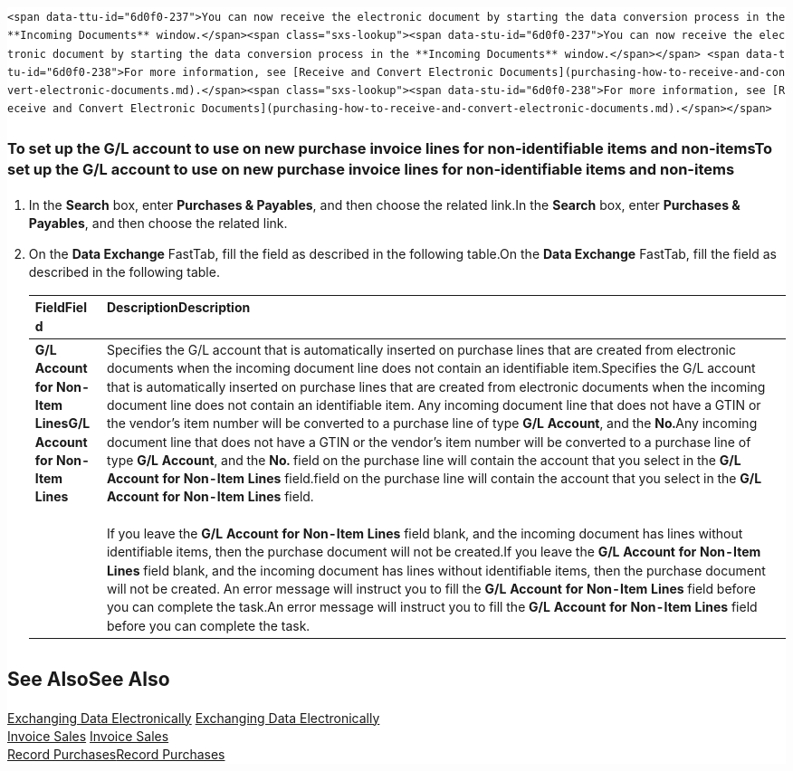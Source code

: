     <span data-ttu-id="6d0f0-237">You can now receive the electronic document by starting the data conversion process in the **Incoming Documents** window.</span><span class="sxs-lookup"><span data-stu-id="6d0f0-237">You can now receive the electronic document by starting the data conversion process in the **Incoming Documents** window.</span></span> <span data-ttu-id="6d0f0-238">For more information, see [Receive and Convert Electronic Documents](purchasing-how-to-receive-and-convert-electronic-documents.md).</span><span class="sxs-lookup"><span data-stu-id="6d0f0-238">For more information, see [Receive and Convert Electronic Documents](purchasing-how-to-receive-and-convert-electronic-documents.md).</span></span>  

### <a name="to-set-up-the-gl-account-to-use-on-new-purchase-invoice-lines-for-non-identifiable-items-and-non-items"></a><span data-ttu-id="6d0f0-239">To set up the G/L account to use on new purchase invoice lines for non-identifiable items and non-items</span><span class="sxs-lookup"><span data-stu-id="6d0f0-239">To set up the G/L account to use on new purchase invoice lines for non-identifiable items and non-items</span></span>  
1. <span data-ttu-id="6d0f0-240">In the **Search** box, enter **Purchases & Payables**, and then choose the related link.</span><span class="sxs-lookup"><span data-stu-id="6d0f0-240">In the **Search** box, enter **Purchases & Payables**, and then choose the related link.</span></span>  
2. <span data-ttu-id="6d0f0-241">On the **Data Exchange** FastTab, fill the field as described in the following table.</span><span class="sxs-lookup"><span data-stu-id="6d0f0-241">On the **Data Exchange** FastTab, fill the field as described in the following table.</span></span>  

    |<span data-ttu-id="6d0f0-242">Field</span><span class="sxs-lookup"><span data-stu-id="6d0f0-242">Field</span></span>|<span data-ttu-id="6d0f0-243">Description</span><span class="sxs-lookup"><span data-stu-id="6d0f0-243">Description</span></span>|  
    |---------------------------------|---------------------------------------|  
    |<span data-ttu-id="6d0f0-244">**G/L Account for Non-Item Lines**</span><span class="sxs-lookup"><span data-stu-id="6d0f0-244">**G/L Account for Non-Item Lines**</span></span>|<span data-ttu-id="6d0f0-245">Specifies the G/L account that is automatically inserted on purchase lines that are created from electronic documents when the incoming document line does not contain an identifiable item.</span><span class="sxs-lookup"><span data-stu-id="6d0f0-245">Specifies the G/L account that is automatically inserted on purchase lines that are created from electronic documents when the incoming document line does not contain an identifiable item.</span></span> <span data-ttu-id="6d0f0-246">Any incoming document line that does not have a GTIN or the vendor’s item number will be converted to a purchase line of type **G/L Account**, and the **No.**</span><span class="sxs-lookup"><span data-stu-id="6d0f0-246">Any incoming document line that does not have a GTIN or the vendor’s item number will be converted to a purchase line of type **G/L Account**, and the **No.**</span></span> <span data-ttu-id="6d0f0-247">field on the purchase line will contain the account that you select in the **G/L Account for Non-Item Lines** field.</span><span class="sxs-lookup"><span data-stu-id="6d0f0-247">field on the purchase line will contain the account that you select in the **G/L Account for Non-Item Lines** field.</span></span><br /><br /> <span data-ttu-id="6d0f0-248">If you leave the **G/L Account for Non-Item Lines** field blank, and the incoming document has lines without identifiable items, then the purchase document will not be created.</span><span class="sxs-lookup"><span data-stu-id="6d0f0-248">If you leave the **G/L Account for Non-Item Lines** field blank, and the incoming document has lines without identifiable items, then the purchase document will not be created.</span></span> <span data-ttu-id="6d0f0-249">An error message will instruct you to fill the **G/L Account for Non-Item Lines** field before you can complete the task.</span><span class="sxs-lookup"><span data-stu-id="6d0f0-249">An error message will instruct you to fill the **G/L Account for Non-Item Lines** field before you can complete the task.</span></span>|  

## <a name="see-also"></a><span data-ttu-id="6d0f0-250">See Also</span><span class="sxs-lookup"><span data-stu-id="6d0f0-250">See Also</span></span>  
<span data-ttu-id="6d0f0-251">[Exchanging Data Electronically](across-data-exchange.md) </span><span class="sxs-lookup"><span data-stu-id="6d0f0-251">[Exchanging Data Electronically](across-data-exchange.md) </span></span>  
<span data-ttu-id="6d0f0-252">[Invoice Sales](sales-how-invoice-sales.md) </span><span class="sxs-lookup"><span data-stu-id="6d0f0-252">[Invoice Sales](sales-how-invoice-sales.md) </span></span>  
[<span data-ttu-id="6d0f0-253">Record Purchases</span><span class="sxs-lookup"><span data-stu-id="6d0f0-253">Record Purchases</span></span>](purchasing-how-record-purchases.md)

